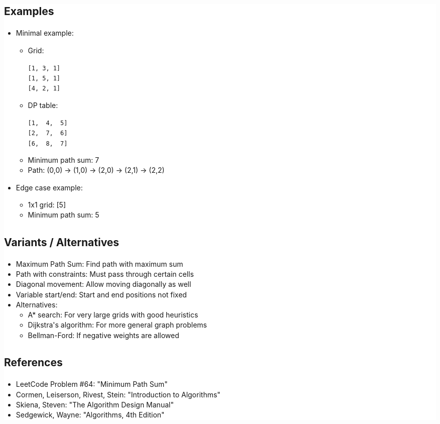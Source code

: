 ## Examples
- Minimal example:
  - Grid:
    ```
    [1, 3, 1]
    [1, 5, 1]
    [4, 2, 1]
    ```
  - DP table:
    ```
    [1,  4,  5]
    [2,  7,  6]
    [6,  8,  7]
    ```
  - Minimum path sum: 7
  - Path: (0,0) → (1,0) → (2,0) → (2,1) → (2,2)
  
- Edge case example:
  - 1x1 grid: [5]
  - Minimum path sum: 5

## Variants / Alternatives
- Maximum Path Sum: Find path with maximum sum
- Path with constraints: Must pass through certain cells
- Diagonal movement: Allow moving diagonally as well
- Variable start/end: Start and end positions not fixed
- Alternatives:
  - A* search: For very large grids with good heuristics
  - Dijkstra's algorithm: For more general graph problems
  - Bellman-Ford: If negative weights are allowed

## References
- LeetCode Problem #64: "Minimum Path Sum"
- Cormen, Leiserson, Rivest, Stein: "Introduction to Algorithms"
- Skiena, Steven: "The Algorithm Design Manual"
- Sedgewick, Wayne: "Algorithms, 4th Edition"
